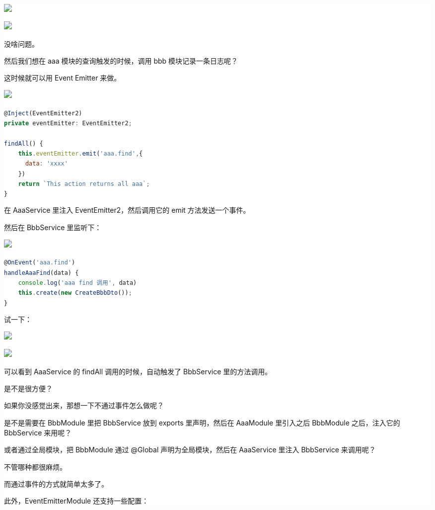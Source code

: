 ![](//liushuaiyang.oss-cn-shanghai.aliyuncs.com/nest-docs/image/93-5.png)

![](//liushuaiyang.oss-cn-shanghai.aliyuncs.com/nest-docs/image/93-6.png)

没啥问题。

然后我们想在 aaa 模块的查询触发的时候，调用 bbb 模块记录一条日志呢？

这时候就可以用 Event Emitter 来做。

![](//liushuaiyang.oss-cn-shanghai.aliyuncs.com/nest-docs/image/93-7.png)

```javascript
@Inject(EventEmitter2)
private eventEmitter: EventEmitter2;

findAll() {
    this.eventEmitter.emit('aaa.find',{
      data: 'xxxx'
    })
    return `This action returns all aaa`;
}
```
在 AaaService 里注入 EventEmitter2，然后调用它的 emit 方法发送一个事件。

然后在 BbbService 里监听下：

![](//liushuaiyang.oss-cn-shanghai.aliyuncs.com/nest-docs/image/93-8.png)

```javascript
@OnEvent('aaa.find')
handleAaaFind(data) {
    console.log('aaa find 调用', data)
    this.create(new CreateBbbDto());
}
```
试一下：

![](//liushuaiyang.oss-cn-shanghai.aliyuncs.com/nest-docs/image/93-9.png)

![](//liushuaiyang.oss-cn-shanghai.aliyuncs.com/nest-docs/image/93-10.png)

可以看到 AaaService 的 findAll 调用的时候，自动触发了 BbbService 里的方法调用。

是不是很方便？

如果你没感觉出来，那想一下不通过事件怎么做呢？

是不是需要在 BbbModule 里把 BbbService 放到 exports 里声明，然后在 AaaModule 里引入之后 BbbModule 之后，注入它的 BbbService 来用呢？

或者通过全局模块，把 BbbModule 通过 @Global 声明为全局模块，然后在 AaaService 里注入 BbbService 来调用呢？

不管哪种都很麻烦。

而通过事件的方式就简单太多了。

此外，EventEmitterModule 还支持一些配置：
